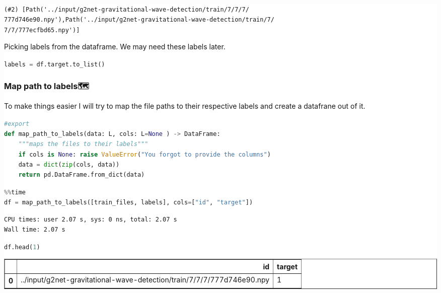     (#2) [Path('../input/g2net-gravitational-wave-detection/train/7/7/7/
    777d746e90.npy'),Path('../input/g2net-gravitational-wave-detection/train/7/
    7/7/777ecfbd65.npy')]



Picking labels from the dataframe. We may need these labels later.


```python
labels = df.target.to_list()
```

### Map path to labels🗺️
To make things easier I will try to map the file paths to their respective labels and create a datafrane out of it.


```python
#export
def map_path_to_labels(data: L, cols: L=None ) -> DataFrame:
    """maps the files to their labels"""
    if cols is None: raise ValueError("You forgot to provide the columns")
    data = dict(zip(cols, data))
    return pd.DataFrame.from_dict(data)
```


```python
%%time
df = map_path_to_labels([train_files, labels], cols=["id", "target"])
```

    CPU times: user 2.07 s, sys: 0 ns, total: 2.07 s
    Wall time: 2.07 s
    


```python
df.head(1)
```




<div>
<style scoped>
    .dataframe tbody tr th:only-of-type {
        vertical-align: middle;
    }

    .dataframe tbody tr th {
        vertical-align: top;
    }

    .dataframe thead th {
        text-align: right;
    }
</style>
<table border="1" class="dataframe">
  <thead>
    <tr style="text-align: right;">
      <th></th>
      <th>id</th>
      <th>target</th>
    </tr>
  </thead>
  <tbody>
    <tr>
      <th>0</th>
      <td>../input/g2net-gravitational-wave-detection/train/7/7/7/777d746e90.npy</td>
      <td>1</td>
    </tr>